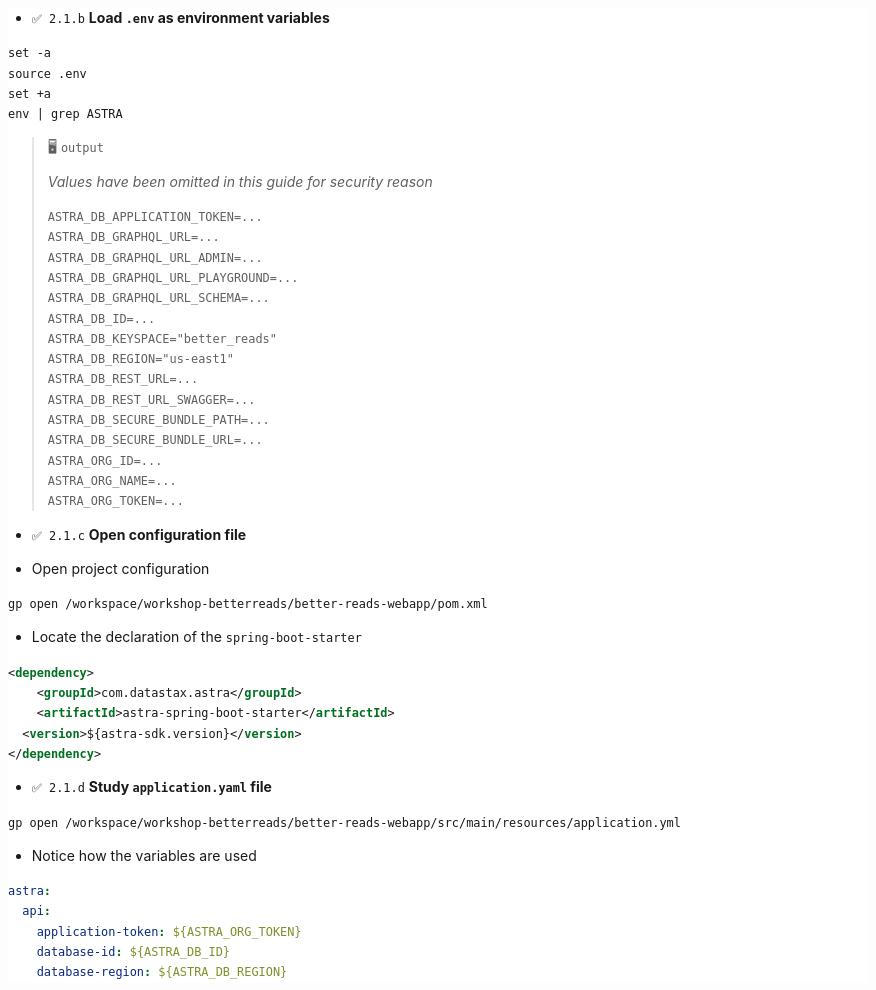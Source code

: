 - `✅ 2.1.b` **Load `.env` as environment variables**

```
set -a
source .env
set +a
env | grep ASTRA
```

> 🖥️ `output`
>
> _Values have been omitted in this guide for security reason_
> ```
> ASTRA_DB_APPLICATION_TOKEN=...
> ASTRA_DB_GRAPHQL_URL=...
> ASTRA_DB_GRAPHQL_URL_ADMIN=...
> ASTRA_DB_GRAPHQL_URL_PLAYGROUND=...
> ASTRA_DB_GRAPHQL_URL_SCHEMA=...
> ASTRA_DB_ID=...
> ASTRA_DB_KEYSPACE="better_reads"
> ASTRA_DB_REGION="us-east1"
> ASTRA_DB_REST_URL=...
> ASTRA_DB_REST_URL_SWAGGER=...
> ASTRA_DB_SECURE_BUNDLE_PATH=...
> ASTRA_DB_SECURE_BUNDLE_URL=...
> ASTRA_ORG_ID=...
> ASTRA_ORG_NAME=...
> ASTRA_ORG_TOKEN=...
> ```


- `✅ 2.1.c` **Open configuration file**

- Open project configuration 

```
gp open /workspace/workshop-betterreads/better-reads-webapp/pom.xml
```

- Locate the declaration of the `spring-boot-starter`

```xml
<dependency>
	<groupId>com.datastax.astra</groupId>
	<artifactId>astra-spring-boot-starter</artifactId>
  <version>${astra-sdk.version}</version>
</dependency>
```

- `✅ 2.1.d` **Study `application.yaml` file**

```
gp open /workspace/workshop-betterreads/better-reads-webapp/src/main/resources/application.yml
```

- Notice how the variables are used

```yaml
astra:
  api:
    application-token: ${ASTRA_ORG_TOKEN}
    database-id: ${ASTRA_DB_ID}
    database-region: ${ASTRA_DB_REGION}
```

